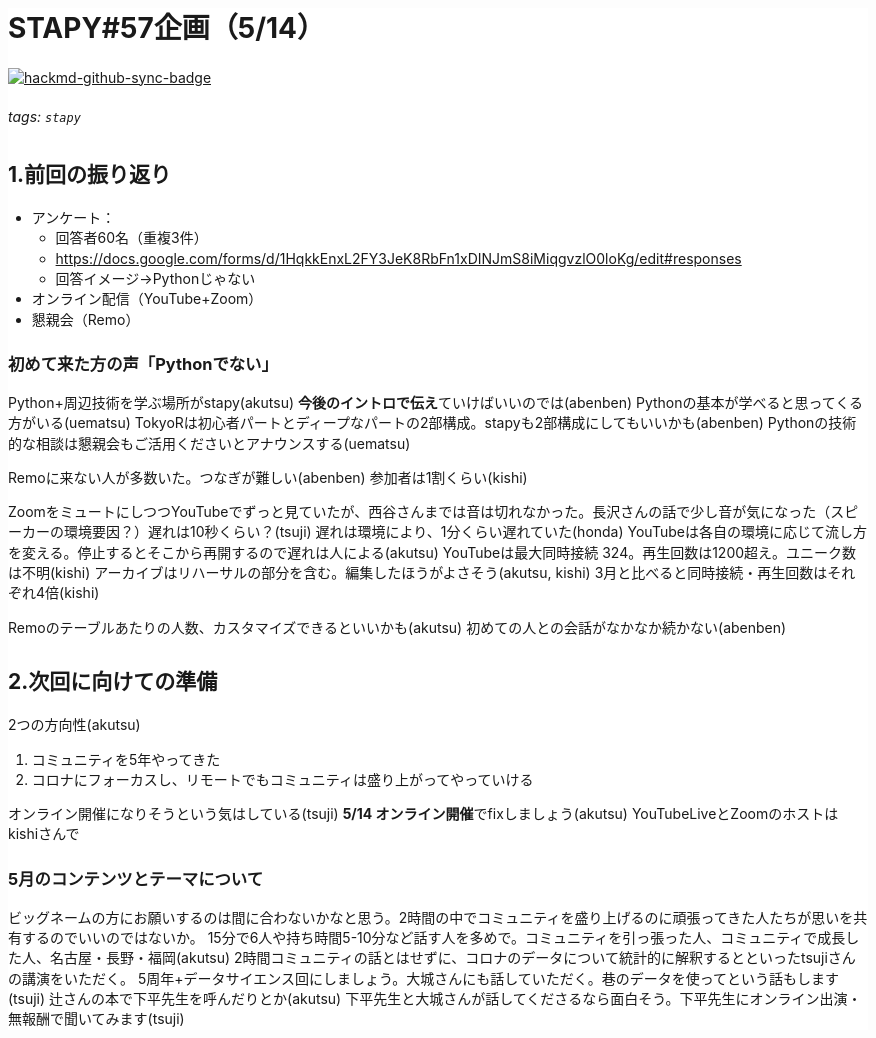 # STAPY#57企画（5/14） 

[![hackmd-github-sync-badge](https://hackmd.io/3tmFzETpR7KUmYH_ffLFzA/badge)](https://hackmd.io/3tmFzETpR7KUmYH_ffLFzA)


###### tags: `stapy`

## 1.前回の振り返り

- アンケート：
    - 回答者60名（重複3件）
    - https://docs.google.com/forms/d/1HqkkEnxL2FY3JeK8RbFn1xDINJmS8iMiqgvzlO0loKg/edit#responses
    - 回答イメージ->Pythonじゃない
- オンライン配信（YouTube+Zoom）
- 懇親会（Remo）

### 初めて来た方の声「Pythonでない」

Python+周辺技術を学ぶ場所がstapy(akutsu)
**今後のイントロで伝え**ていけばいいのでは(abenben)
Pythonの基本が学べると思ってくる方がいる(uematsu)
TokyoRは初心者パートとディープなパートの2部構成。stapyも2部構成にしてもいいかも(abenben)
Pythonの技術的な相談は懇親会もご活用くださいとアナウンスする(uematsu)

Remoに来ない人が多数いた。つなぎが難しい(abenben)
参加者は1割くらい(kishi)

ZoomをミュートにしつつYouTubeでずっと見ていたが、西谷さんまでは音は切れなかった。長沢さんの話で少し音が気になった（スピーカーの環境要因？）遅れは10秒くらい？(tsuji)
遅れは環境により、1分くらい遅れていた(honda)
YouTubeは各自の環境に応じて流し方を変える。停止するとそこから再開するので遅れは人による(akutsu)
YouTubeは最大同時接続 324。再生回数は1200超え。ユニーク数は不明(kishi)
アーカイブはリハーサルの部分を含む。編集したほうがよさそう(akutsu, kishi)
3月と比べると同時接続・再生回数はそれぞれ4倍(kishi)

Remoのテーブルあたりの人数、カスタマイズできるといいかも(akutsu)
初めての人との会話がなかなか続かない(abenben)

## 2.次回に向けての準備

2つの方向性(akutsu)
1. コミュニティを5年やってきた
2. コロナにフォーカスし、リモートでもコミュニティは盛り上がってやっていける

オンライン開催になりそうという気はしている(tsuji)
**5/14 オンライン開催**でfixしましょう(akutsu)
YouTubeLiveとZoomのホストはkishiさんで

### 5月のコンテンツとテーマについて

ビッグネームの方にお願いするのは間に合わないかなと思う。2時間の中でコミュニティを盛り上げるのに頑張ってきた人たちが思いを共有するのでいいのではないか。
15分で6人や持ち時間5-10分など話す人を多めで。コミュニティを引っ張った人、コミュニティで成長した人、名古屋・長野・福岡(akutsu)
2時間コミュニティの話とはせずに、コロナのデータについて統計的に解釈するとといったtsujiさんの講演をいただく。
5周年+データサイエンス回にしましょう。大城さんにも話していただく。巷のデータを使ってという話もします(tsuji)
辻さんの本で下平先生を呼んだりとか(akutsu)
下平先生と大城さんが話してくださるなら面白そう。下平先生にオンライン出演・無報酬で聞いてみます(tsuji)
